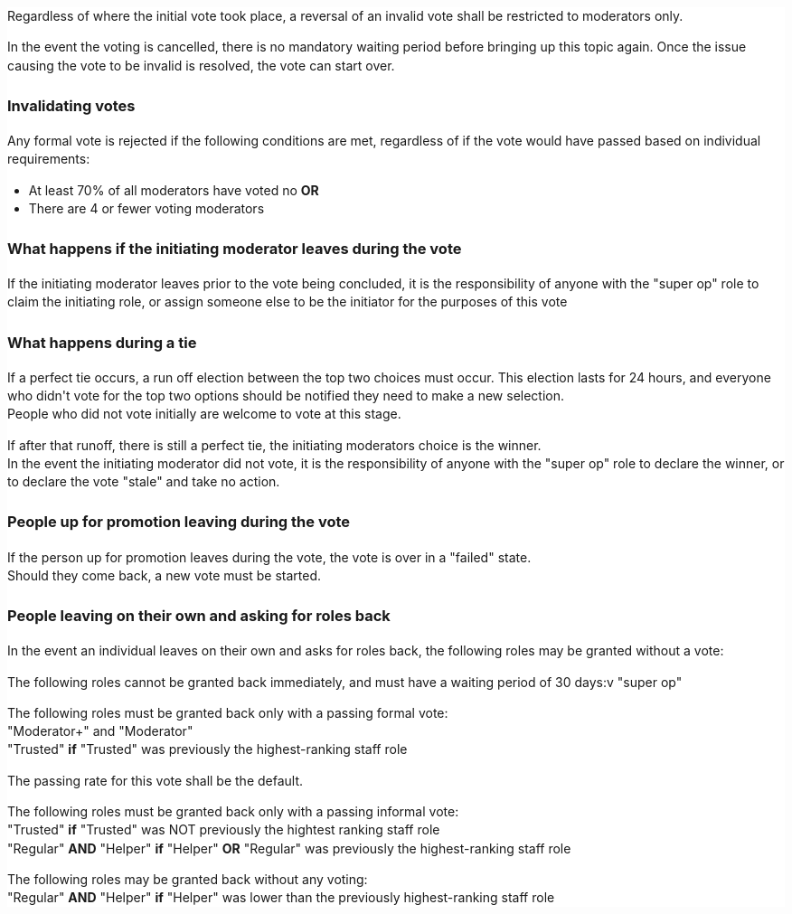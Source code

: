 Regardless of where the initial vote took place, a reversal of an invalid vote shall be restricted to moderators only.

In the event the voting is cancelled, there is no mandatory waiting period before bringing up this topic again. Once the issue causing the vote to be invalid is resolved, the vote can start over.

### Invalidating votes
Any formal vote is rejected if the following conditions are met, regardless of if the vote would have passed based on individual requirements:
* At least 70% of all moderators have voted no **OR**
* There are 4 or fewer voting moderators

### What happens if the initiating moderator leaves during the vote
If the initiating moderator leaves prior to the vote being concluded, it is the responsibility of anyone with the "super op" role to claim the initiating role, or assign someone else to be the initiator for the purposes of this vote

### What happens during a tie
If a perfect tie occurs, a run off election between the top two choices must occur. This election lasts for 24 hours, and everyone who didn't vote for the top two options should be notified they need to make a new selection. <br>
People who did not vote initially are welcome to vote at this stage.

If after that runoff, there is still a perfect tie, the initiating moderators choice is the winner. <br>
In the event the initiating moderator did not vote, it is the responsibility of anyone with the "super op" role to declare the winner, or to declare the vote "stale" and take no action.

### People up for promotion leaving during the vote
If the person up for promotion leaves during the vote, the vote is over in a "failed" state. <br>
Should they come back, a new vote must be started.

### People leaving on their own and asking for roles back
In the event an individual leaves on their own and asks for roles back, the following roles may be granted without a vote:

The following roles cannot be granted back immediately, and must have a waiting period of 30 days:v
"super op"

The following roles must be granted back only with a passing formal vote: <br>
"Moderator+" and "Moderator" <br>
"Trusted" **if** "Trusted" was previously the highest-ranking staff role

The passing rate for this vote shall be the default.

The following roles must be granted back only with a passing informal vote: <br>
"Trusted" **if** "Trusted" was NOT previously the hightest ranking staff role <br>
"Regular" **AND** "Helper" **if** "Helper" **OR** "Regular" was previously the highest-ranking staff role

The following roles may be granted back without any voting: <br>
"Regular" **AND** "Helper" **if** "Helper" was lower than the previously highest-ranking staff role
